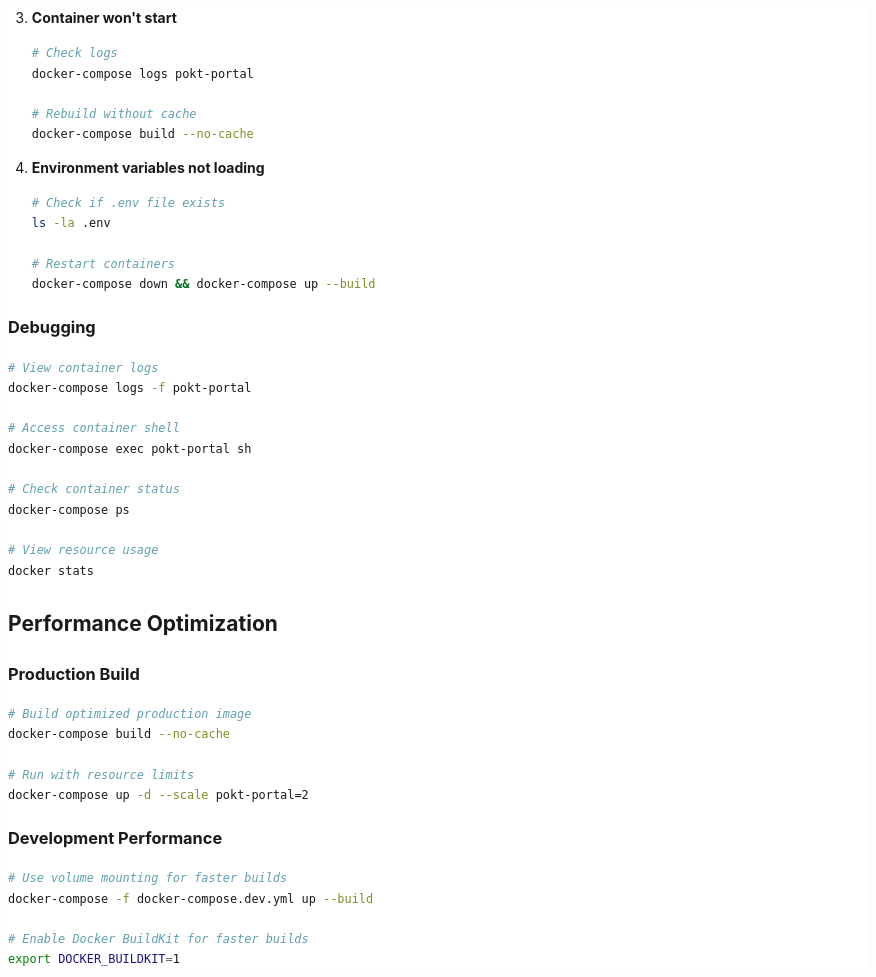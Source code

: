 3. **Container won't start**
   ```bash
   # Check logs
   docker-compose logs pokt-portal
   
   # Rebuild without cache
   docker-compose build --no-cache
   ```

4. **Environment variables not loading**
   ```bash
   # Check if .env file exists
   ls -la .env
   
   # Restart containers
   docker-compose down && docker-compose up --build
   ```

### Debugging

```bash
# View container logs
docker-compose logs -f pokt-portal

# Access container shell
docker-compose exec pokt-portal sh

# Check container status
docker-compose ps

# View resource usage
docker stats
```

## Performance Optimization

### Production Build

```bash
# Build optimized production image
docker-compose build --no-cache

# Run with resource limits
docker-compose up -d --scale pokt-portal=2
```

### Development Performance

```bash
# Use volume mounting for faster builds
docker-compose -f docker-compose.dev.yml up --build

# Enable Docker BuildKit for faster builds
export DOCKER_BUILDKIT=1
```
